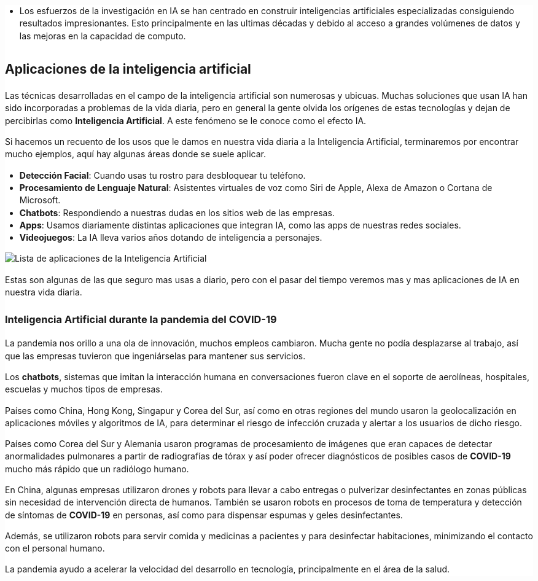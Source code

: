 - Los esfuerzos de la investigación en IA se han centrado en construir inteligencias artificiales especializadas consiguiendo resultados impresionantes. Esto principalmente en las ultimas décadas y debido al acceso a grandes volúmenes de datos y las mejoras en la capacidad de computo.

## Aplicaciones de la inteligencia artificial

Las técnicas desarrolladas en el campo de la inteligencia artificial son numerosas y ubicuas. Muchas soluciones que usan IA han sido incorporadas a problemas de la vida diaria, pero en general la gente olvida los orígenes de estas tecnologías y dejan de percibirlas como **Inteligencia Artificial**. A este fenómeno se le conoce como el efecto IA.

Si hacemos un recuento de los usos que le damos en nuestra vida diaria a la Inteligencia Artificial, terminaremos por encontrar mucho ejemplos, aquí hay algunas áreas donde se suele aplicar.

- **Detección Facial**: Cuando usas tu rostro para desbloquear tu teléfono.
- **Procesamiento de Lenguaje Natural**: Asistentes virtuales de voz como Siri de Apple, Alexa de Amazon o Cortana de Microsoft.
- **Chatbots**: Respondiendo a nuestras dudas en los sitios web de las empresas.
- **Apps**: Usamos diariamente distintas aplicaciones que integran IA, como las apps de nuestras redes sociales.
- **Videojuegos**: La IA lleva varios años dotando de inteligencia a personajes.

![Lista de aplicaciones de la Inteligencia Artificial](/static/images/blog/que-es-la-ia/aplicaciones.png)

Estas son algunas de las que seguro mas usas a diario, pero con el pasar del tiempo veremos mas y mas aplicaciones de IA en nuestra vida diaria.

### Inteligencia Artificial durante la pandemia del COVID-19

La pandemia nos orillo a una ola de innovación, muchos empleos cambiaron. Mucha gente no podía desplazarse al trabajo, así que las empresas tuvieron que ingeniárselas para mantener sus servicios.

Los **chatbots**, sistemas que imitan la interacción humana en conversaciones fueron clave en el soporte de aerolíneas, hospitales, escuelas y muchos tipos de empresas.

Países como China, Hong Kong, Singapur y Corea del Sur, así como en otras regiones del mundo usaron la geolocalización en aplicaciones móviles y algoritmos de IA, para determinar el riesgo de infección cruzada y alertar a los usuarios de dicho riesgo.

Países como Corea del Sur y Alemania usaron programas de procesamiento de imágenes que eran capaces de detectar anormalidades pulmonares a partir de radiografías de tórax y así poder ofrecer diagnósticos de posibles casos de **COVID-19** mucho más rápido que un radiólogo humano.

En China, algunas empresas utilizaron drones y robots para llevar a cabo entregas o pulverizar desinfectantes en zonas públicas sin necesidad de intervención directa de humanos. También se usaron robots en procesos de toma de temperatura y detección de síntomas de **COVID-19** en personas, así como para dispensar espumas y geles desinfectantes.

Además, se utilizaron robots para servir comida y medicinas a pacientes y para desinfectar habitaciones, minimizando el contacto con el personal humano.

La pandemia ayudo a acelerar la velocidad del desarrollo en tecnología, principalmente en el área de la salud.
